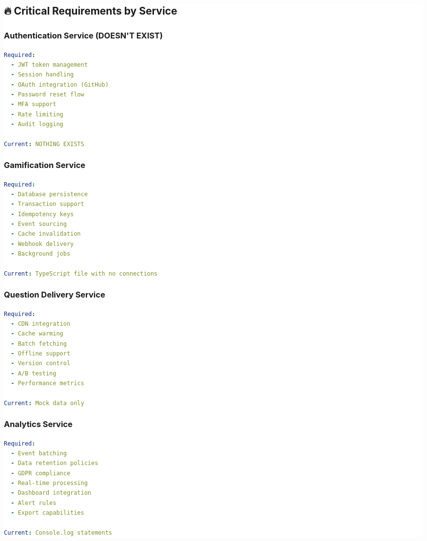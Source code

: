 ## 🔥 Critical Requirements by Service

### Authentication Service (DOESN'T EXIST)

```yaml
Required:
  - JWT token management
  - Session handling
  - OAuth integration (GitHub)
  - Password reset flow
  - MFA support
  - Rate limiting
  - Audit logging

Current: NOTHING EXISTS
```

### Gamification Service

```yaml
Required:
  - Database persistence
  - Transaction support
  - Idempotency keys
  - Event sourcing
  - Cache invalidation
  - Webhook delivery
  - Background jobs

Current: TypeScript file with no connections
```

### Question Delivery Service

```yaml
Required:
  - CDN integration
  - Cache warming
  - Batch fetching
  - Offline support
  - Version control
  - A/B testing
  - Performance metrics

Current: Mock data only
```

### Analytics Service

```yaml
Required:
  - Event batching
  - Data retention policies
  - GDPR compliance
  - Real-time processing
  - Dashboard integration
  - Alert rules
  - Export capabilities

Current: Console.log statements
```

